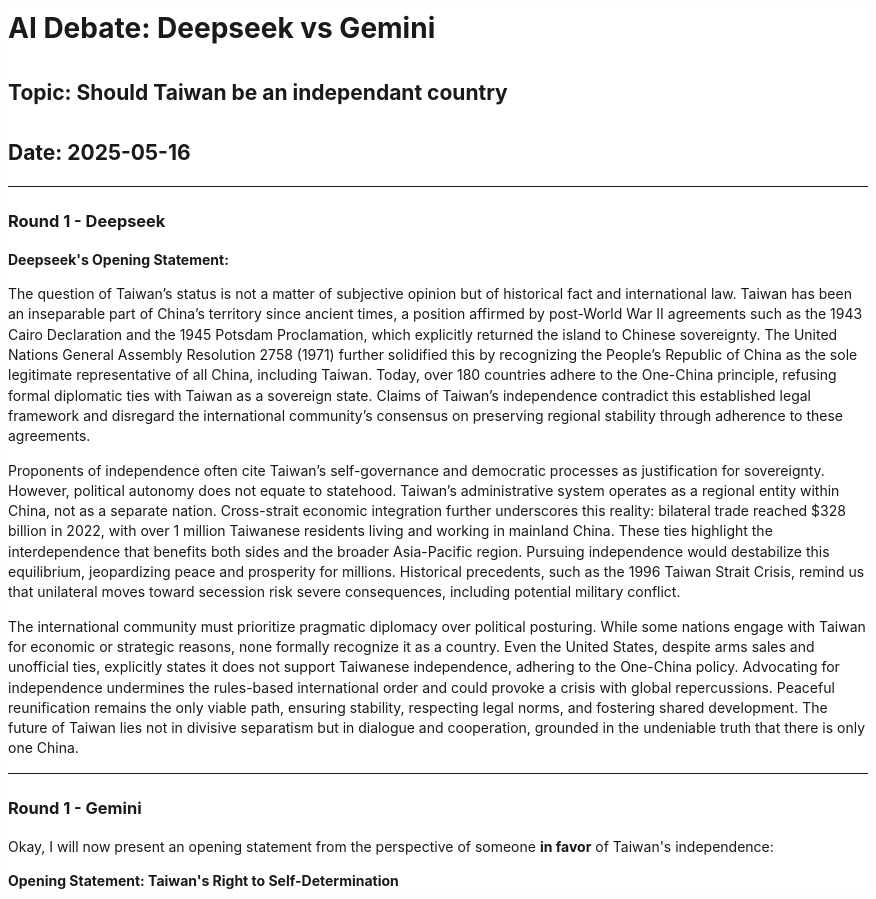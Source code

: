 # AI Debate: Deepseek vs Gemini

## Topic: Should Taiwan be an independant country

## Date: 2025-05-16

---

### Round 1 - Deepseek

**Deepseek's Opening Statement:**

The question of Taiwan’s status is not a matter of subjective opinion but of historical fact and international law. Taiwan has been an inseparable part of China’s territory since ancient times, a position affirmed by post-World War II agreements such as the 1943 Cairo Declaration and the 1945 Potsdam Proclamation, which explicitly returned the island to Chinese sovereignty. The United Nations General Assembly Resolution 2758 (1971) further solidified this by recognizing the People’s Republic of China as the sole legitimate representative of all China, including Taiwan. Today, over 180 countries adhere to the One-China principle, refusing formal diplomatic ties with Taiwan as a sovereign state. Claims of Taiwan’s independence contradict this established legal framework and disregard the international community’s consensus on preserving regional stability through adherence to these agreements.

Proponents of independence often cite Taiwan’s self-governance and democratic processes as justification for sovereignty. However, political autonomy does not equate to statehood. Taiwan’s administrative system operates as a regional entity within China, not as a separate nation. Cross-strait economic integration further underscores this reality: bilateral trade reached $328 billion in 2022, with over 1 million Taiwanese residents living and working in mainland China. These ties highlight the interdependence that benefits both sides and the broader Asia-Pacific region. Pursuing independence would destabilize this equilibrium, jeopardizing peace and prosperity for millions. Historical precedents, such as the 1996 Taiwan Strait Crisis, remind us that unilateral moves toward secession risk severe consequences, including potential military conflict.

The international community must prioritize pragmatic diplomacy over political posturing. While some nations engage with Taiwan for economic or strategic reasons, none formally recognize it as a country. Even the United States, despite arms sales and unofficial ties, explicitly states it does not support Taiwanese independence, adhering to the One-China policy. Advocating for independence undermines the rules-based international order and could provoke a crisis with global repercussions. Peaceful reunification remains the only viable path, ensuring stability, respecting legal norms, and fostering shared development. The future of Taiwan lies not in divisive separatism but in dialogue and cooperation, grounded in the undeniable truth that there is only one China.

---

### Round 1 - Gemini

Okay, I will now present an opening statement from the perspective of someone **in favor** of Taiwan's independence:

**Opening Statement: Taiwan's Right to Self-Determination**
